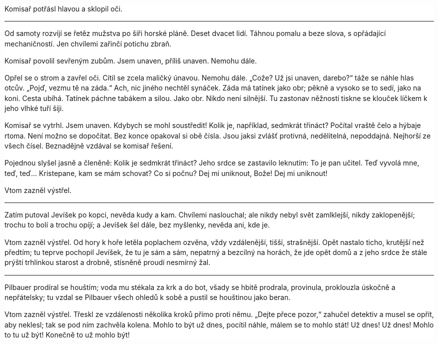 Komisař potřásl hlavou a sklopil oči.

* * *

Od samoty rozvíjí se řetěz mužstva po šíři horské pláně. Deset dvacet lidí. Táhnou pomalu a beze slova, s opřádající mechaničností. Jen chvílemi zařinčí potichu zbraň.

</section>

<section>

Komisař povolil sevřeným zubům. Jsem unaven, příliš unaven. Nemohu dále.

Opřel se o strom a zavřel oči. Cítil se zcela maličký únavou. Nemohu dále. „Cože? Už jsi unaven, darebo?“ táže se náhle hlas otcův. „Pojď, vezmu tě na záda.“ Ach, nic jiného nechtěl synáček. Záda má tatínek jako obr; pěkně a vysoko se to sedí, jako na koni. Cesta ubíhá. Tatínek páchne tabákem a silou. Jako obr. Nikdo není silnější. Tu zastonav něžností tiskne se klouček líčkem k jeho vlhké tuří šíji.

Komisař se vytrhl. Jsem unaven. Kdybych se mohl soustředit! Kolik je, například, sedmkrát třináct? Počítal vraště čelo a hýbaje rtoma. Není možno se dopočítat. Bez konce opakoval si obě čísla. Jsou jaksi zvlášť protivná, nedělitelná, nepoddajná. Nejhorší ze všech čísel. Beznadějně vzdával se komisař řešení.

Pojednou slyšel jasně a členěně: Kolik je sedmkrát třináct? Jeho srdce se zastavilo leknutím: To je pan učitel. Teď vyvolá mne, teď, teď… Kristepane, kam se mám schovat? Co si počnu? Dej mi uniknout, Bože! Dej mi uniknout!

Vtom zazněl výstřel.

* * *

Zatím putoval Jevíšek po kopci, nevěda kudy a kam. Chvílemi naslouchal; ale nikdy nebyl svět zamlklejší, nikdy zaklopenější; trochu to bolí a trochu opíjí; a Jevíšek šel dále, bez myšlenky, nevěda ani, kde je.

</section>

<section>

Vtom zazněl výstřel. Od hory k hoře letěla poplachem ozvěna, vždy vzdálenější, tišší, strašnější. Opět nastalo ticho, krutější než předtím; tu teprve pochopil Jevíšek, že tu je sám a sám, nepatrný a bezcílný na horách, že jde opět domů a z jeho srdce že stále prýští trhlinkou starost a drobně, stísněně proudí nesmírný žal.

* * *

Pilbauer prodíral se houštím; voda mu stékala za krk a do bot, všady se hbitě prodrala, provinula, proklouzla úskočně a nepřátelsky; tu vzdal se Pilbauer všech ohledů k sobě a pustil se houštinou jako beran.

</section>

<section>

Vtom zazněl výstřel. Třeskl ze vzdálenosti několika kroků přímo proti němu. „Dejte přece pozor,“ zahučel detektiv a musel se opřít, aby neklesl; tak se pod ním zachvěla kolena. Mohlo to být už dnes, pocítil náhle, málem se to mohlo stát! Už dnes! Už dnes! Mohlo to tu už být! Konečně to už mohlo být!
